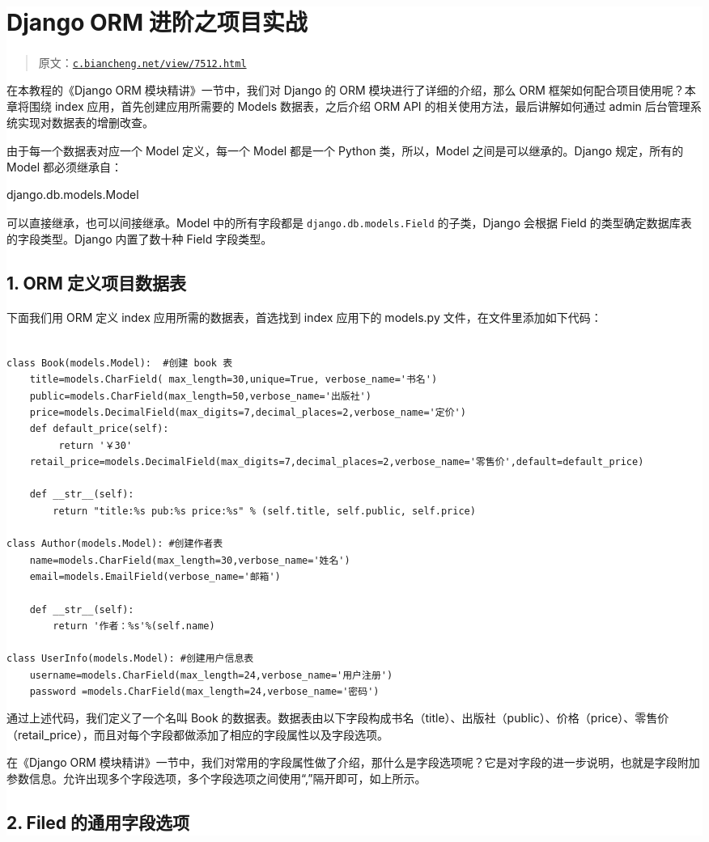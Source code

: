 # Django ORM 进阶之项目实战

> 原文：[`c.biancheng.net/view/7512.html`](http://c.biancheng.net/view/7512.html)

在本教程的《Django ORM 模块精讲》一节中，我们对 Django 的 ORM 模块进行了详细的介绍，那么 ORM 框架如何配合项目使用呢？本章将围绕 index 应用，首先创建应用所需要的 Models 数据表，之后介绍 ORM API 的相关使用方法，最后讲解如何通过 admin 后台管理系统实现对数据表的增删改查。

由于每一个数据表对应一个 Model 定义，每一个 Model 都是一个 Python 类，所以，Model 之间是可以继承的。Django 规定，所有的 Model 都必须继承自：

django.db.models.Model

可以直接继承，也可以间接继承。Model 中的所有字段都是 `django.db.models.Field` 的子类，Django 会根据 Field 的类型确定数据库表的字段类型。Django 内置了数十种 Field 字段类型。

## 1\. ORM 定义项目数据表

下面我们用 ORM 定义 index 应用所需的数据表，首选找到 index 应用下的 models.py 文件，在文件里添加如下代码：

```

class Book(models.Model):  #创建 book 表
    title=models.CharField( max_length=30,unique=True, verbose_name='书名')
    public=models.CharField(max_length=50,verbose_name='出版社')
    price=models.DecimalField(max_digits=7,decimal_places=2,verbose_name='定价')
    def default_price(self):
         return '￥30'
    retail_price=models.DecimalField(max_digits=7,decimal_places=2,verbose_name='零售价',default=default_price)

    def __str__(self):
        return "title:%s pub:%s price:%s" % (self.title, self.public, self.price)

class Author(models.Model): #创建作者表
    name=models.CharField(max_length=30,verbose_name='姓名')
    email=models.EmailField(verbose_name='邮箱')

    def __str__(self):
        return '作者：%s'%(self.name)

class UserInfo(models.Model): #创建用户信息表
    username=models.CharField(max_length=24,verbose_name='用户注册')
    password =models.CharField(max_length=24,verbose_name='密码')

```

通过上述代码，我们定义了一个名叫 Book 的数据表。数据表由以下字段构成书名（title）、出版社（public）、价格（price）、零售价（retail_price），而且对每个字段都做添加了相应的字段属性以及字段选项。

在《Django ORM 模块精讲》一节中，我们对常用的字段属性做了介绍，那什么是字段选项呢？它是对字段的进一步说明，也就是字段附加参数信息。允许出现多个字段选项，多个字段选项之间使用“,”隔开即可，如上所示。

## 2\. Filed 的通用字段选项
